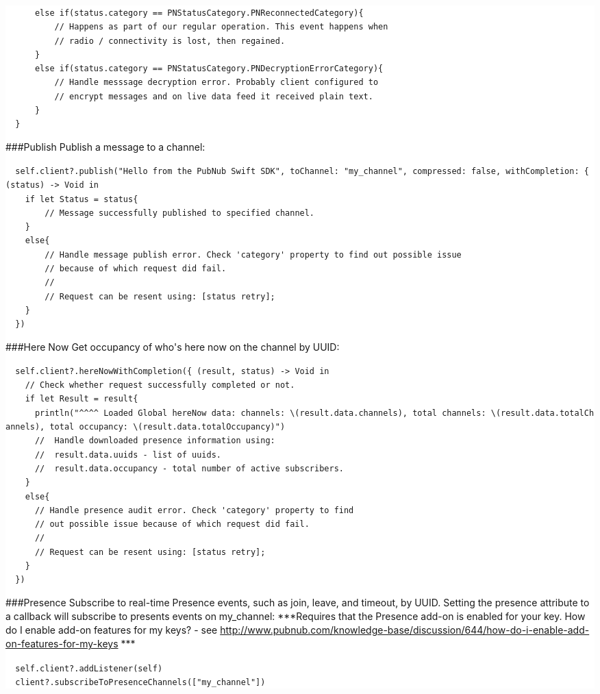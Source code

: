          else if(status.category == PNStatusCategory.PNReconnectedCategory){
              // Happens as part of our regular operation. This event happens when
              // radio / connectivity is lost, then regained.
          }
          else if(status.category == PNStatusCategory.PNDecryptionErrorCategory){
              // Handle messsage decryption error. Probably client configured to
              // encrypt messages and on live data feed it received plain text.
          }
      }
      
###Publish
Publish a message to a channel:
      
      self.client?.publish("Hello from the PubNub Swift SDK", toChannel: "my_channel", compressed: false, withCompletion: { (status) -> Void in
        if let Status = status{
            // Message successfully published to specified channel.
        }
        else{
            // Handle message publish error. Check 'category' property to find out possible issue
            // because of which request did fail.
            //
            // Request can be resent using: [status retry];
        }
      })
      
###Here Now
Get occupancy of who's here now on the channel by UUID:
     
      self.client?.hereNowWithCompletion({ (result, status) -> Void in
        // Check whether request successfully completed or not.
        if let Result = result{
          println("^^^^ Loaded Global hereNow data: channels: \(result.data.channels), total channels: \(result.data.totalChannels), total occupancy: \(result.data.totalOccupancy)")
          //  Handle downloaded presence information using:
          //  result.data.uuids - list of uuids.
          //  result.data.occupancy - total number of active subscribers.
        }
        else{
          // Handle presence audit error. Check 'category' property to find
          // out possible issue because of which request did fail.
          //
          // Request can be resent using: [status retry];
        }
      })
      
###Presence
Subscribe to real-time Presence events, such as join, leave, and timeout, by UUID. Setting the presence attribute to a callback will subscribe to presents events on my_channel:
***Requires that the Presence add-on is enabled for your key. How do I enable add-on features for my keys? - see http://www.pubnub.com/knowledge-base/discussion/644/how-do-i-enable-add-on-features-for-my-keys ***
      
      self.client?.addListener(self)
      client?.subscribeToPresenceChannels(["my_channel"])
      